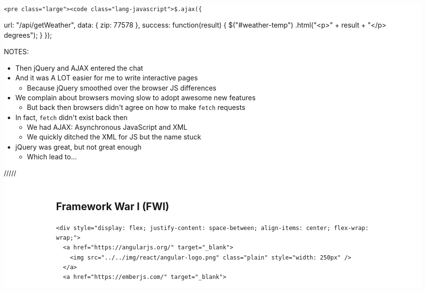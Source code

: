     <pre class="large"><code class="lang-javascript">$.ajax({
  url: "/api/getWeather",
  data: {
    zip: 77578
  },
  success: function(result) {
    $("#weather-temp")
      .html("&lt;p>" + result + "&lt;/p> degrees");
  }
});</code></pre>
  </div>
</div>

NOTES:

- Then jQuery and AJAX entered the chat
- And it was A LOT easier for me to write interactive pages
  - Because jQuery smoothed over the browser JS differences
- We complain about browsers moving slow to adopt awesome new features
  - But back then browsers didn't agree on how to make `fetch` requests
- In fact, `fetch` didn't exist back then
  - We had AJAX: Asynchronous JavaScript and XML
  - We quickly ditched the XML for JS but the name stuck
- jQuery was great, but not great enough
  - Which lead to...

/////


<div style="display:flex;justify-content:center">
 <div class="content-overlay" style="width: 75%;">
    <h2>Framework War I (FWI)</h2>

    <div style="display: flex; justify-content: space-between; align-items: center; flex-wrap: wrap;">
      <a href="https://angularjs.org/" target="_blank">
        <img src="../../img/react/angular-logo.png" class="plain" style="width: 250px" />
      </a>
      <a href="https://emberjs.com/" target="_blank">